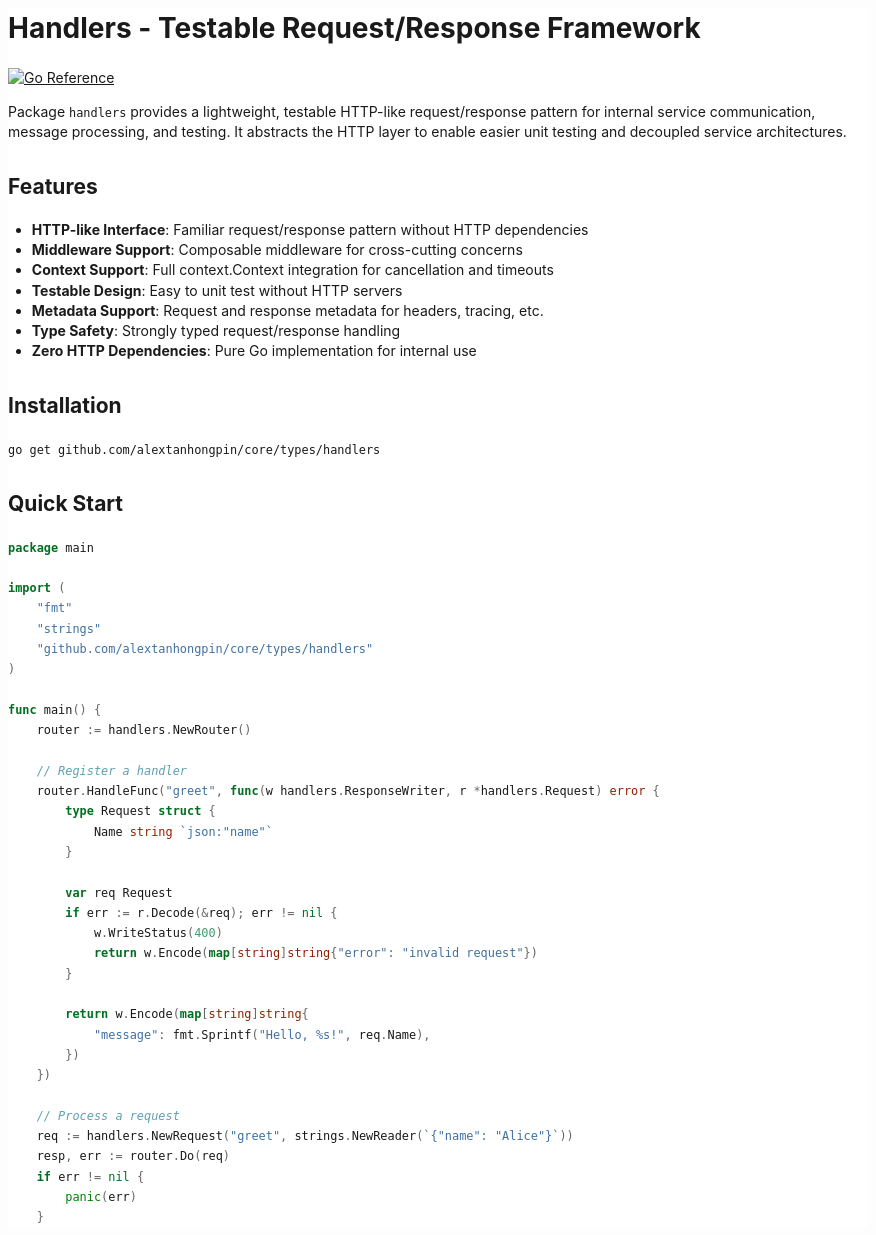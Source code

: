 # Handlers - Testable Request/Response Framework

[![Go Reference](https://pkg.go.dev/badge/github.com/alextanhongpin/core/types/handlers.svg)](https://pkg.go.dev/github.com/alextanhongpin/core/types/handlers)

Package `handlers` provides a lightweight, testable HTTP-like request/response pattern for internal service communication, message processing, and testing. It abstracts the HTTP layer to enable easier unit testing and decoupled service architectures.

## Features

- **HTTP-like Interface**: Familiar request/response pattern without HTTP dependencies
- **Middleware Support**: Composable middleware for cross-cutting concerns
- **Context Support**: Full context.Context integration for cancellation and timeouts
- **Testable Design**: Easy to unit test without HTTP servers
- **Metadata Support**: Request and response metadata for headers, tracing, etc.
- **Type Safety**: Strongly typed request/response handling
- **Zero HTTP Dependencies**: Pure Go implementation for internal use

## Installation

```bash
go get github.com/alextanhongpin/core/types/handlers
```

## Quick Start

```go
package main

import (
    "fmt"
    "strings"
    "github.com/alextanhongpin/core/types/handlers"
)

func main() {
    router := handlers.NewRouter()

    // Register a handler
    router.HandleFunc("greet", func(w handlers.ResponseWriter, r *handlers.Request) error {
        type Request struct {
            Name string `json:"name"`
        }
        
        var req Request
        if err := r.Decode(&req); err != nil {
            w.WriteStatus(400)
            return w.Encode(map[string]string{"error": "invalid request"})
        }

        return w.Encode(map[string]string{
            "message": fmt.Sprintf("Hello, %s!", req.Name),
        })
    })

    // Process a request
    req := handlers.NewRequest("greet", strings.NewReader(`{"name": "Alice"}`))
    resp, err := router.Do(req)
    if err != nil {
        panic(err)
    }

```